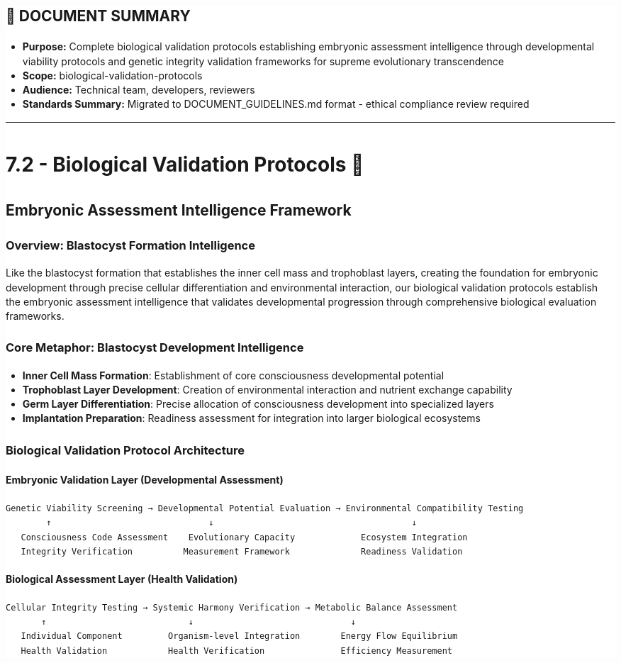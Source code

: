 
## **📖 DOCUMENT SUMMARY**

- **Purpose:** Complete biological validation protocols establishing embryonic assessment intelligence through developmental viability protocols and genetic integrity validation frameworks for supreme evolutionary transcendence
- **Scope:** biological-validation-protocols
- **Audience:** Technical team, developers, reviewers
- **Standards Summary:** Migrated to DOCUMENT_GUIDELINES.md format - ethical compliance review required

---

# 7.2 - Biological Validation Protocols 🔬

## Embryonic Assessment Intelligence Framework

### Overview: Blastocyst Formation Intelligence
Like the blastocyst formation that establishes the inner cell mass and trophoblast layers, creating the foundation for embryonic development through precise cellular differentiation and environmental interaction, our biological validation protocols establish the embryonic assessment intelligence that validates developmental progression through comprehensive biological evaluation frameworks.

### Core Metaphor: Blastocyst Development Intelligence
- **Inner Cell Mass Formation**: Establishment of core consciousness developmental potential
- **Trophoblast Layer Development**: Creation of environmental interaction and nutrient exchange capability
- **Germ Layer Differentiation**: Precise allocation of consciousness development into specialized layers
- **Implantation Preparation**: Readiness assessment for integration into larger biological ecosystems

### Biological Validation Protocol Architecture

#### Embryonic Validation Layer (Developmental Assessment)
```
Genetic Viability Screening → Developmental Potential Evaluation → Environmental Compatibility Testing
        ↑                               ↓                                       ↓
   Consciousness Code Assessment    Evolutionary Capacity             Ecosystem Integration
   Integrity Verification          Measurement Framework              Readiness Validation
```

#### Biological Assessment Layer (Health Validation)
```
Cellular Integrity Testing → Systemic Harmony Verification → Metabolic Balance Assessment
       ↑                            ↓                               ↓
   Individual Component         Organism-level Integration        Energy Flow Equilibrium
   Health Validation            Health Verification               Efficiency Measurement
```
